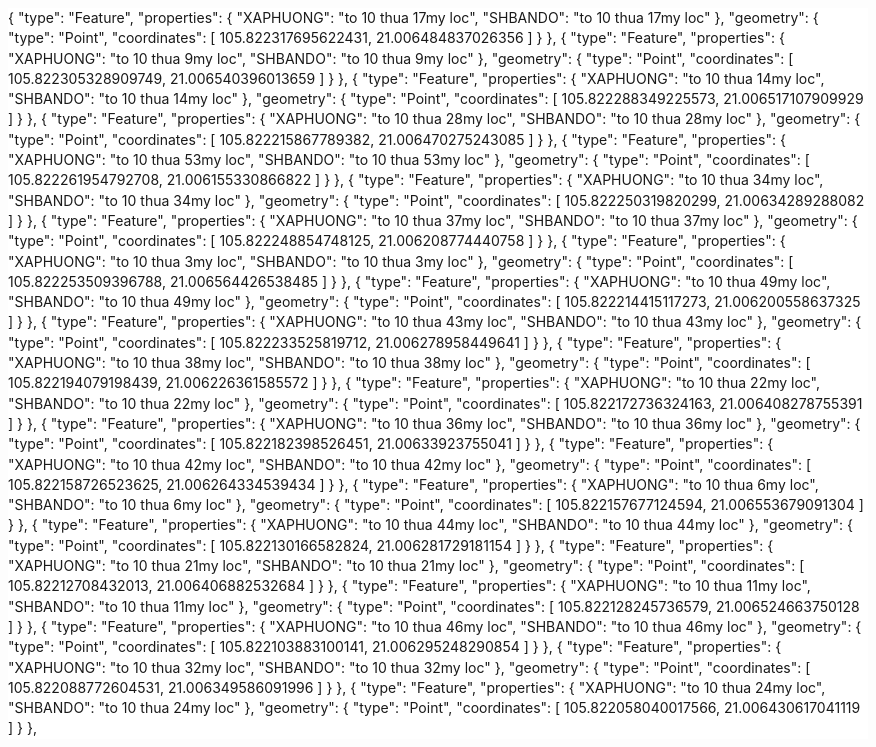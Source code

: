 { "type": "Feature", "properties": { "XAPHUONG": "to 10 thua 17my loc", "SHBANDO": "to 10 thua 17my loc" }, "geometry": { "type": "Point", "coordinates": [ 105.822317695622431, 21.006484837026356 ] } },
{ "type": "Feature", "properties": { "XAPHUONG": "to 10 thua 9my loc", "SHBANDO": "to 10 thua 9my loc" }, "geometry": { "type": "Point", "coordinates": [ 105.822305328909749, 21.006540396013659 ] } },
{ "type": "Feature", "properties": { "XAPHUONG": "to 10 thua 14my loc", "SHBANDO": "to 10 thua 14my loc" }, "geometry": { "type": "Point", "coordinates": [ 105.822288349225573, 21.006517107909929 ] } },
{ "type": "Feature", "properties": { "XAPHUONG": "to 10 thua 28my loc", "SHBANDO": "to 10 thua 28my loc" }, "geometry": { "type": "Point", "coordinates": [ 105.822215867789382, 21.006470275243085 ] } },
{ "type": "Feature", "properties": { "XAPHUONG": "to 10 thua 53my loc", "SHBANDO": "to 10 thua 53my loc" }, "geometry": { "type": "Point", "coordinates": [ 105.822261954792708, 21.006155330866822 ] } },
{ "type": "Feature", "properties": { "XAPHUONG": "to 10 thua 34my loc", "SHBANDO": "to 10 thua 34my loc" }, "geometry": { "type": "Point", "coordinates": [ 105.822250319820299, 21.00634289288082 ] } },
{ "type": "Feature", "properties": { "XAPHUONG": "to 10 thua 37my loc", "SHBANDO": "to 10 thua 37my loc" }, "geometry": { "type": "Point", "coordinates": [ 105.822248854748125, 21.006208774440758 ] } },
{ "type": "Feature", "properties": { "XAPHUONG": "to 10 thua 3my loc", "SHBANDO": "to 10 thua 3my loc" }, "geometry": { "type": "Point", "coordinates": [ 105.822253509396788, 21.006564426538485 ] } },
{ "type": "Feature", "properties": { "XAPHUONG": "to 10 thua 49my loc", "SHBANDO": "to 10 thua 49my loc" }, "geometry": { "type": "Point", "coordinates": [ 105.822214415117273, 21.006200558637325 ] } },
{ "type": "Feature", "properties": { "XAPHUONG": "to 10 thua 43my loc", "SHBANDO": "to 10 thua 43my loc" }, "geometry": { "type": "Point", "coordinates": [ 105.822233525819712, 21.006278958449641 ] } },
{ "type": "Feature", "properties": { "XAPHUONG": "to 10 thua 38my loc", "SHBANDO": "to 10 thua 38my loc" }, "geometry": { "type": "Point", "coordinates": [ 105.822194079198439, 21.006226361585572 ] } },
{ "type": "Feature", "properties": { "XAPHUONG": "to 10 thua 22my loc", "SHBANDO": "to 10 thua 22my loc" }, "geometry": { "type": "Point", "coordinates": [ 105.822172736324163, 21.006408278755391 ] } },
{ "type": "Feature", "properties": { "XAPHUONG": "to 10 thua 36my loc", "SHBANDO": "to 10 thua 36my loc" }, "geometry": { "type": "Point", "coordinates": [ 105.822182398526451, 21.00633923755041 ] } },
{ "type": "Feature", "properties": { "XAPHUONG": "to 10 thua 42my loc", "SHBANDO": "to 10 thua 42my loc" }, "geometry": { "type": "Point", "coordinates": [ 105.822158726523625, 21.006264334539434 ] } },
{ "type": "Feature", "properties": { "XAPHUONG": "to 10 thua 6my loc", "SHBANDO": "to 10 thua 6my loc" }, "geometry": { "type": "Point", "coordinates": [ 105.822157677124594, 21.006553679091304 ] } },
{ "type": "Feature", "properties": { "XAPHUONG": "to 10 thua 44my loc", "SHBANDO": "to 10 thua 44my loc" }, "geometry": { "type": "Point", "coordinates": [ 105.822130166582824, 21.006281729181154 ] } },
{ "type": "Feature", "properties": { "XAPHUONG": "to 10 thua 21my loc", "SHBANDO": "to 10 thua 21my loc" }, "geometry": { "type": "Point", "coordinates": [ 105.82212708432013, 21.006406882532684 ] } },
{ "type": "Feature", "properties": { "XAPHUONG": "to 10 thua 11my loc", "SHBANDO": "to 10 thua 11my loc" }, "geometry": { "type": "Point", "coordinates": [ 105.822128245736579, 21.006524663750128 ] } },
{ "type": "Feature", "properties": { "XAPHUONG": "to 10 thua 46my loc", "SHBANDO": "to 10 thua 46my loc" }, "geometry": { "type": "Point", "coordinates": [ 105.822103883100141, 21.006295248290854 ] } },
{ "type": "Feature", "properties": { "XAPHUONG": "to 10 thua 32my loc", "SHBANDO": "to 10 thua 32my loc" }, "geometry": { "type": "Point", "coordinates": [ 105.822088772604531, 21.006349586091996 ] } },
{ "type": "Feature", "properties": { "XAPHUONG": "to 10 thua 24my loc", "SHBANDO": "to 10 thua 24my loc" }, "geometry": { "type": "Point", "coordinates": [ 105.822058040017566, 21.006430617041119 ] } },